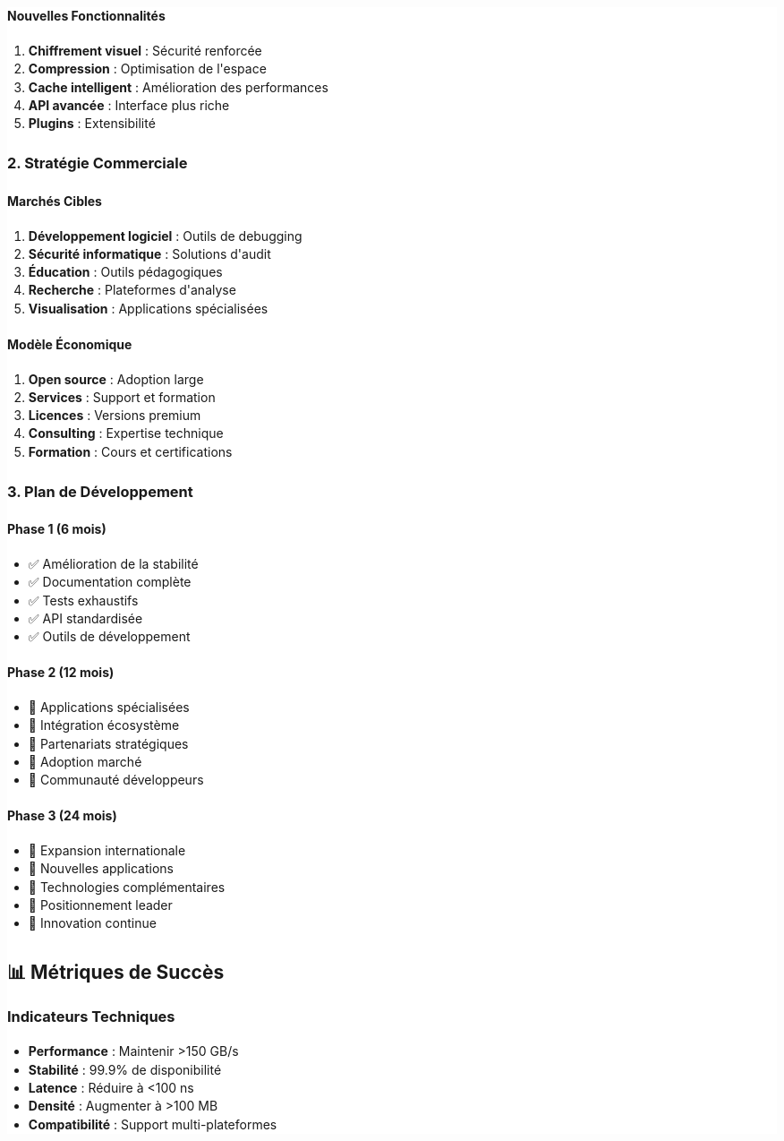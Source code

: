 #### Nouvelles Fonctionnalités
1. **Chiffrement visuel** : Sécurité renforcée
2. **Compression** : Optimisation de l'espace
3. **Cache intelligent** : Amélioration des performances
4. **API avancée** : Interface plus riche
5. **Plugins** : Extensibilité

### 2. Stratégie Commerciale

#### Marchés Cibles
1. **Développement logiciel** : Outils de debugging
2. **Sécurité informatique** : Solutions d'audit
3. **Éducation** : Outils pédagogiques
4. **Recherche** : Plateformes d'analyse
5. **Visualisation** : Applications spécialisées

#### Modèle Économique
1. **Open source** : Adoption large
2. **Services** : Support et formation
3. **Licences** : Versions premium
4. **Consulting** : Expertise technique
5. **Formation** : Cours et certifications

### 3. Plan de Développement

#### Phase 1 (6 mois)
- ✅ Amélioration de la stabilité
- ✅ Documentation complète
- ✅ Tests exhaustifs
- ✅ API standardisée
- ✅ Outils de développement

#### Phase 2 (12 mois)
- 🎯 Applications spécialisées
- 🎯 Intégration écosystème
- 🎯 Partenariats stratégiques
- 🎯 Adoption marché
- 🎯 Communauté développeurs

#### Phase 3 (24 mois)
- 🚀 Expansion internationale
- 🚀 Nouvelles applications
- 🚀 Technologies complémentaires
- 🚀 Positionnement leader
- 🚀 Innovation continue

## 📊 Métriques de Succès

### Indicateurs Techniques
- **Performance** : Maintenir >150 GB/s
- **Stabilité** : 99.9% de disponibilité
- **Latence** : Réduire à <100 ns
- **Densité** : Augmenter à >100 MB
- **Compatibilité** : Support multi-plateformes
